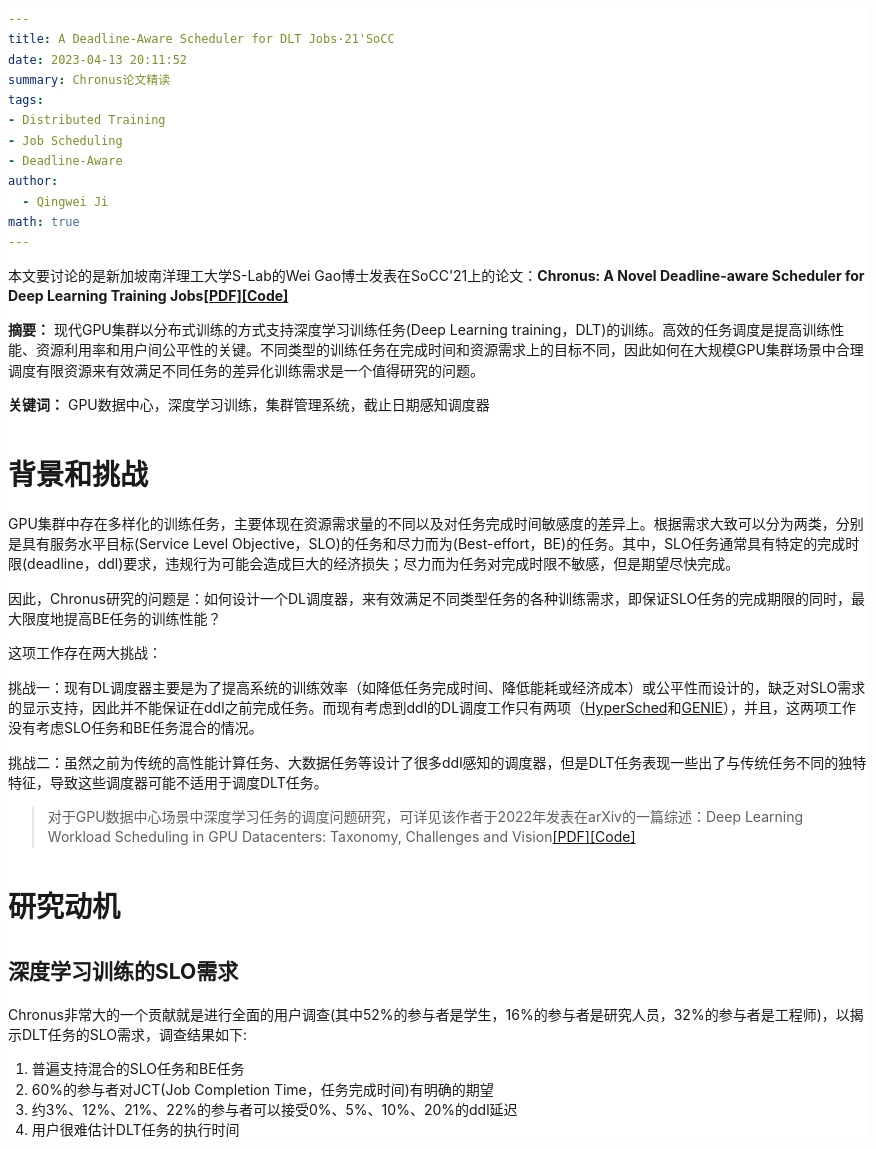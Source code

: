 ```yaml
---
title: A Deadline-Aware Scheduler for DLT Jobs·21'SoCC
date: 2023-04-13 20:11:52
summary: Chronus论文精读
tags:
- Distributed Training
- Job Scheduling
- Deadline-Aware
author:
  - Qingwei Ji
math: true
---
```


本文要讨论的是新加坡南洋理工大学S-Lab的Wei Gao博士发表在SoCC'21上的论文：**Chronus: A Novel Deadline-aware Scheduler for Deep Learning Training Jobs[[PDF]](https://yezhisheng.me/publication/chronus/chronus.pdf)[[Code]](https://github.com/S-Lab-System-Group/ChronusArtifact)**


**摘要：** 现代GPU集群以分布式训练的方式支持深度学习训练任务(Deep Learning training，DLT)的训练。高效的任务调度是提高训练性能、资源利用率和用户间公平性的关键。不同类型的训练任务在完成时间和资源需求上的目标不同，因此如何在大规模GPU集群场景中合理调度有限资源来有效满足不同任务的差异化训练需求是一个值得研究的问题。

**关键词：** GPU数据中心，深度学习训练，集群管理系统，截止日期感知调度器

# 背景和挑战

GPU集群中存在多样化的训练任务，主要体现在资源需求量的不同以及对任务完成时间敏感度的差异上。根据需求大致可以分为两类，分别是具有服务水平目标(Service Level Objective，SLO)的任务和尽力而为(Best-effort，BE)的任务。其中，SLO任务通常具有特定的完成时限(deadline，ddl)要求，违规行为可能会造成巨大的经济损失；尽力而为任务对完成时限不敏感，但是期望尽快完成。

因此，Chronus研究的问题是：如何设计一个DL调度器，来有效满足不同类型任务的各种训练需求，即保证SLO任务的完成期限的同时，最大限度地提高BE任务的训练性能？

这项工作存在两大挑战：

挑战一：现有DL调度器主要是为了提高系统的训练效率（如降低任务完成时间、降低能耗或经济成本）或公平性而设计的，缺乏对SLO需求的显示支持，因此并不能保证在ddl之前完成任务。而现有考虑到ddl的DL调度工作只有两项（[HyperSched](https://dl.acm.org/doi/pdf/10.1145/3357223.3362719)和[GENIE](https://jianbinfang.github.io/files/2019-07-29-tpds.pdf)），并且，这两项工作没有考虑SLO任务和BE任务混合的情况。

挑战二：虽然之前为传统的高性能计算任务、大数据任务等设计了很多ddl感知的调度器，但是DLT任务表现一些出了与传统任务不同的独特特征，导致这些调度器可能不适用于调度DLT任务。

>对于GPU数据中心场景中深度学习任务的调度问题研究，可详见该作者于2022年发表在arXiv的一篇综述：Deep Learning Workload Scheduling in GPU Datacenters: Taxonomy, Challenges and Vision[[PDF]](https://arxiv.org/pdf/2205.11913.pdf)[[Code]](https://github.com/S-Lab-System-Group/Awesome-DL-Scheduling-Papers)

# 研究动机

## 深度学习训练的SLO需求

Chronus非常大的一个贡献就是进行全面的用户调查(其中52%的参与者是学生，16%的参与者是研究人员，32%的参与者是工程师)，以揭示DLT任务的SLO需求，调查结果如下:
<ol>
<li>普遍支持混合的SLO任务和BE任务</li>
<li>60%的参与者对JCT(Job Completion Time，任务完成时间)有明确的期望</li>
<li>约3%、12%、21%、22%的参与者可以接受0%、5%、10%、20%的ddl延迟</li>
<li>用户很难估计DLT任务的执行时间 </li>
</ol>

